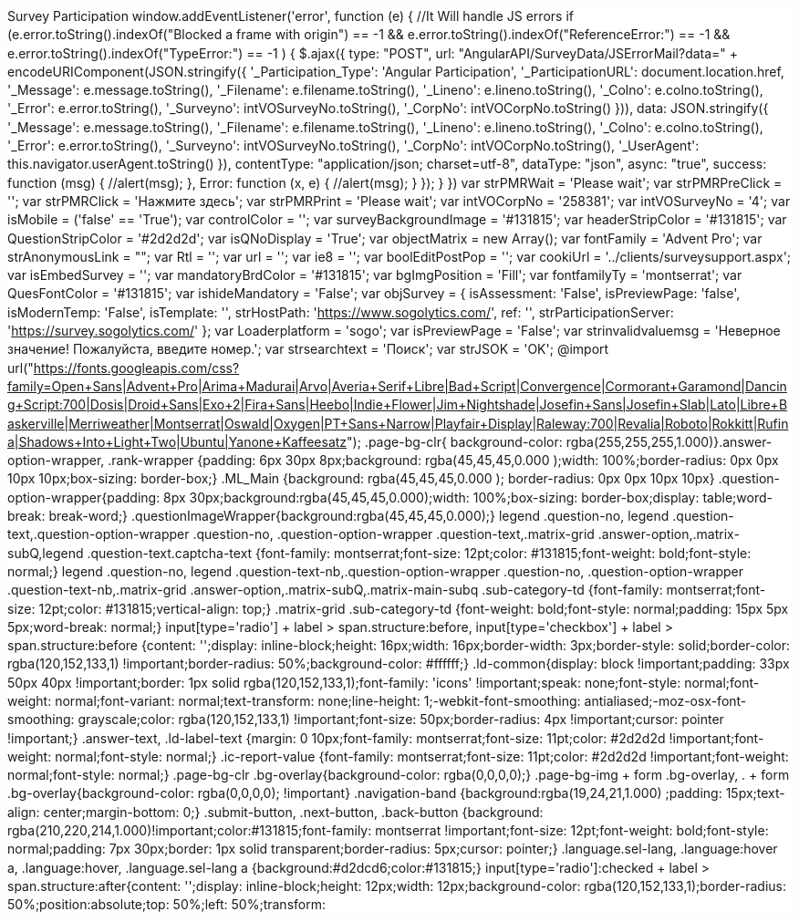Survey Participation  window.addEventListener('error', function (e) { //It Will handle JS errors if (e.error.toString().indexOf("Blocked a frame with origin") == -1 && e.error.toString().indexOf("ReferenceError:") == -1 && e.error.toString().indexOf("TypeError:") == -1 ) { $.ajax({ type: "POST", url: "AngularAPI/SurveyData/JSErrorMail?data=" + encodeURIComponent(JSON.stringify({ '\_Participation\_Type': 'Angular Participation', '\_ParticipationURL': document.location.href, '\_Message': e.message.toString(), '\_Filename': e.filename.toString(), '\_Lineno': e.lineno.toString(), '\_Colno': e.colno.toString(), '\_Error': e.error.toString(), '\_Surveyno': intVOSurveyNo.toString(), '\_CorpNo': intVOCorpNo.toString() })), data: JSON.stringify({ '\_Message': e.message.toString(), '\_Filename': e.filename.toString(), '\_Lineno': e.lineno.toString(), '\_Colno': e.colno.toString(), '\_Error': e.error.toString(), '\_Surveyno': intVOSurveyNo.toString(), '\_CorpNo': intVOCorpNo.toString(), '\_UserAgent': this.navigator.userAgent.toString() }), contentType: "application/json; charset=utf-8", dataType: "json", async: "true", success: function (msg) { //alert(msg); }, Error: function (x, e) { //alert(msg); } }); } }) var strPMRWait = 'Please wait'; var strPMRPreClick = ''; var strPMRClick = 'Нажмите здесь'; var strPMRPrint = 'Please wait'; var intVOCorpNo = '258381'; var intVOSurveyNo = '4'; var isMobile = ('false' == 'True'); var controlColor = ''; var surveyBackgroundImage = '#131815'; var headerStripColor = '#131815'; var QuestionStripColor = '#2d2d2d'; var isQNoDisplay = 'True'; var objectMatrix = new Array(); var fontFamily = 'Advent Pro'; var strAnonymousLink = ""; var Rtl = ''; var url = ''; var ie8 = ''; var boolEditPostPop = ''; var cookiUrl = '../clients/surveysupport.aspx'; var isEmbedSurvey = ''; var mandatoryBrdColor = '#131815'; var bgImgPosition = 'Fill'; var fontfamilyTy = 'montserrat'; var QuesFontColor = '#131815'; var ishideMandatory = 'False'; var objSurvey = { isAssessment: 'False', isPreviewPage: 'false', isModernTemp: 'False', isTemplate: '', strHostPath: 'https://www.sogolytics.com/', ref: '', strParticipationServer: 'https://survey.sogolytics.com/' }; var Loaderplatform = 'sogo'; var isPreviewPage = 'False'; var strinvalidvaluemsg = 'Неверное значение! Пожалуйста, введите номер.'; var strsearchtext = 'Поиск'; var strJSOK = 'OK';    @import url("https://fonts.googleapis.com/css?family=Open+Sans|Advent+Pro|Arima+Madurai|Arvo|Averia+Serif+Libre|Bad+Script|Convergence|Cormorant+Garamond|Dancing+Script:700|Dosis|Droid+Sans|Exo+2|Fira+Sans|Heebo|Indie+Flower|Jim+Nightshade|Josefin+Sans|Josefin+Slab|Lato|Libre+Baskerville|Merriweather|Montserrat|Oswald|Oxygen|PT+Sans+Narrow|Playfair+Display|Raleway:700|Revalia|Roboto|Rokkitt|Rufina|Shadows+Into+Light+Two|Ubuntu|Yanone+Kaffeesatz"); .page-bg-clr{ background-color: rgba(255,255,255,1.000)}.answer-option-wrapper, .rank-wrapper {padding: 6px 30px 8px;background: rgba(45,45,45,0.000 );width: 100%;border-radius: 0px 0px 10px 10px;box-sizing: border-box;} .ML\_Main {background: rgba(45,45,45,0.000 ); border-radius: 0px 0px 10px 10px} .question-option-wrapper{padding: 8px 30px;background:rgba(45,45,45,0.000);width: 100%;box-sizing: border-box;display: table;word-break: break-word;} .questionImageWrapper{background:rgba(45,45,45,0.000);} legend .question-no, legend .question-text,.question-option-wrapper .question-no, .question-option-wrapper .question-text,.matrix-grid .answer-option,.matrix-subQ,legend .question-text.captcha-text {font-family: montserrat;font-size: 12pt;color: #131815;font-weight: bold;font-style: normal;} legend .question-no, legend .question-text-nb,.question-option-wrapper .question-no, .question-option-wrapper .question-text-nb,.matrix-grid .answer-option,.matrix-subQ,.matrix-main-subq .sub-category-td {font-family: montserrat;font-size: 12pt;color: #131815;vertical-align: top;} .matrix-grid .sub-category-td {font-weight: bold;font-style: normal;padding: 15px 5px 5px;word-break: normal;} input\[type='radio'\] + label > span.structure:before, input\[type='checkbox'\] + label > span.structure:before {content: '';display: inline-block;height: 16px;width: 16px;border-width: 3px;border-style: solid;border-color: rgba(120,152,133,1) !important;border-radius: 50%;background-color: #ffffff;} .ld-common{display: block !important;padding: 33px 50px 40px !important;border: 1px solid rgba(120,152,133,1);font-family: 'icons' !important;speak: none;font-style: normal;font-weight: normal;font-variant: normal;text-transform: none;line-height: 1;-webkit-font-smoothing: antialiased;-moz-osx-font-smoothing: grayscale;color: rgba(120,152,133,1) !important;font-size: 50px;border-radius: 4px !important;cursor: pointer !important;} .answer-text, .ld-label-text {margin: 0 10px;font-family: montserrat;font-size: 11pt;color: #2d2d2d !important;font-weight: normal;font-style: normal;} .ic-report-value {font-family: montserrat;font-size: 11pt;color: #2d2d2d !important;font-weight: normal;font-style: normal;} .page-bg-clr .bg-overlay{background-color: rgba(0,0,0,0);} .page-bg-img + form .bg-overlay, . + form .bg-overlay{background-color: rgba(0,0,0,0); !important} .navigation-band {background:rgba(19,24,21,1.000) ;padding: 15px;text-align: center;margin-bottom: 0;} .submit-button, .next-button, .back-button {background: rgba(210,220,214,1.000)!important;color:#131815;font-family: montserrat !important;font-size: 12pt;font-weight: bold;font-style: normal;padding: 7px 30px;border: 1px solid transparent;border-radius: 5px;cursor: pointer;} .language.sel-lang, .language:hover a, .language:hover, .language.sel-lang a {background:#d2dcd6;color:#131815;} input\[type='radio'\]:checked + label > span.structure:after{content: '';display: inline-block;height: 12px;width: 12px;background-color: rgba(120,152,133,1);border-radius: 50%;position:absolute;top: 50%;left: 50%;transform: